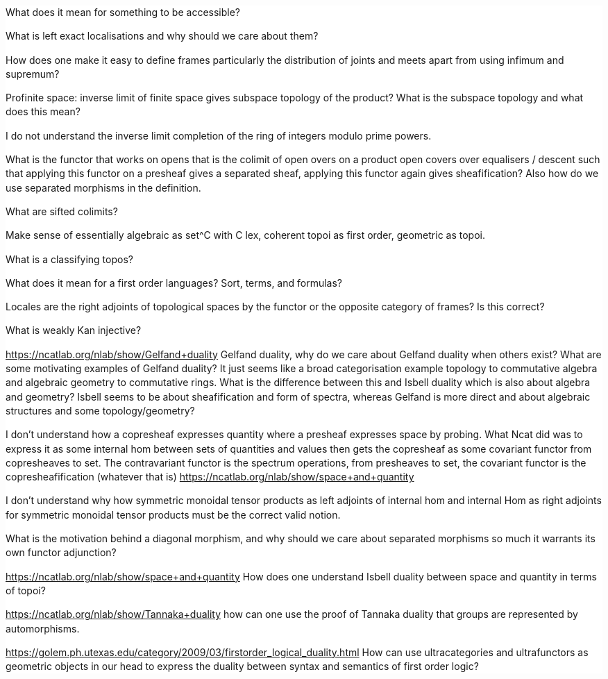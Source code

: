 What does it mean for something to be accessible?

What is left exact localisations and why should we care about them?

How does one make it easy to define frames particularly the distribution of joints and meets apart from using infimum and supremum?

Profinite space: inverse limit of finite space gives subspace topology of the product? What is the subspace topology and what does this mean?

I do not understand the inverse limit completion of the ring of integers modulo prime powers.

What is the functor that works on opens that is the colimit of open overs on a product open covers over equalisers / descent such that applying this functor on a presheaf gives a separated sheaf, applying this functor again gives sheafification? Also how do we use separated morphisms in the definition.

What are sifted colimits?

Make sense of essentially algebraic as set^C with C lex, coherent topoi as first order, geometric as topoi. 

What is a classifying topos?

What does it mean for a first order languages? Sort, terms, and formulas?

Locales are the right adjoints of topological spaces by the functor or the opposite category of frames? Is this correct?

What is weakly Kan injective?

https://ncatlab.org/nlab/show/Gelfand+duality Gelfand duality, why do we care about Gelfand duality when others exist? What are some motivating examples of Gelfand duality? It just seems like a broad categorisation example topology to commutative algebra and algebraic geometry to commutative rings. What is the difference between this and Isbell duality which is also about algebra and geometry? Isbell seems to be about sheafification and form of spectra, whereas Gelfand is more direct and about algebraic structures and some topology/geometry?

I don’t understand how a copresheaf expresses quantity where a presheaf expresses space by probing. What Ncat did was to express it as some internal hom between sets of quantities and values then gets the copresheaf as some covariant functor from copresheaves to set. The contravariant functor is the spectrum operations, from presheaves to set, the covariant functor is the copresheafification (whatever that is)
https://ncatlab.org/nlab/show/space+and+quantity

I don’t understand why how symmetric monoidal tensor products as left adjoints of internal hom and internal Hom as right adjoints for symmetric monoidal tensor products must be the correct valid notion.

What is the motivation behind a diagonal morphism, and why should we care about separated morphisms so much it warrants its own functor adjunction?

https://ncatlab.org/nlab/show/space+and+quantity
How does one understand Isbell duality between space and quantity in terms of topoi?

https://ncatlab.org/nlab/show/Tannaka+duality how can one use the proof of Tannaka duality that groups are represented by automorphisms.

https://golem.ph.utexas.edu/category/2009/03/firstorder_logical_duality.html
How can use ultracategories and ultrafunctors as geometric objects in our head to express the duality between syntax and semantics of first order logic?
